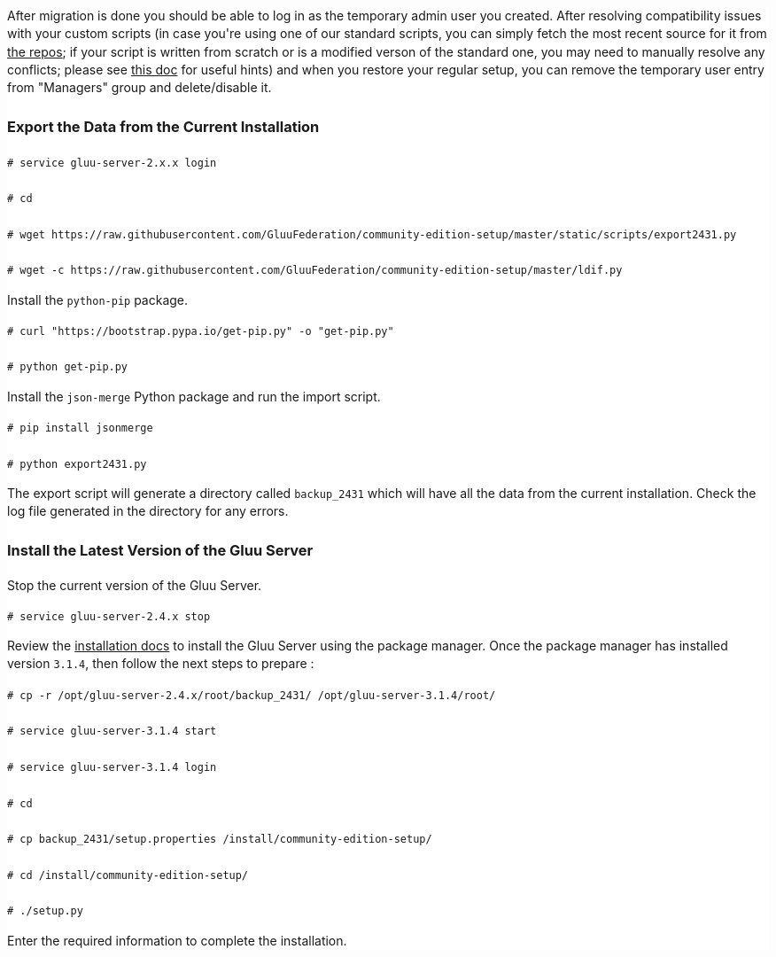 After migration is done you should be able to log in as the temporary admin user you created. After resolving compatibility issues with your custom scripts (in case you're using one of our standard scripts, you can simply fetch the most recent source for it from [the repos](https://github.com/GluuFederation/oxAuth/tree/master/Server/integrations); if your script is written from scratch or is a modified verson of the standard one, you may need to manually resolve any conflicts; please see [this doc](https://github.com/GluuFederation/oxAuth/blob/master/Server/integrations/Migration_stepts_to_3.1.x.txt) for useful hints) and when you restore your regular setup, you can remove the temporary user entry from "Managers" group and delete/disable it.

### Export the Data from the Current Installation

```
# service gluu-server-2.x.x login

# cd

# wget https://raw.githubusercontent.com/GluuFederation/community-edition-setup/master/static/scripts/export2431.py

# wget -c https://raw.githubusercontent.com/GluuFederation/community-edition-setup/master/ldif.py

```

Install the `python-pip` package.

```
# curl "https://bootstrap.pypa.io/get-pip.py" -o "get-pip.py"

# python get-pip.py
```

Install the `json-merge` Python package and run the import script.

```
# pip install jsonmerge

# python export2431.py
```

The export script will generate a directory called `backup_2431` which will have all the data from the current installation. Check the log file generated in the directory for any errors.

### Install the Latest Version of the Gluu Server

Stop the current version of the Gluu Server.

```
# service gluu-server-2.4.x stop
```

Review the [installation docs](../installation-guide/install.md) to install the Gluu Server using the package manager. Once the package manager has installed version `3.1.4`, then follow the next steps to prepare :

```
# cp -r /opt/gluu-server-2.4.x/root/backup_2431/ /opt/gluu-server-3.1.4/root/

# service gluu-server-3.1.4 start

# service gluu-server-3.1.4 login

# cd

# cp backup_2431/setup.properties /install/community-edition-setup/

# cd /install/community-edition-setup/

# ./setup.py
```
Enter the required information to complete the installation.